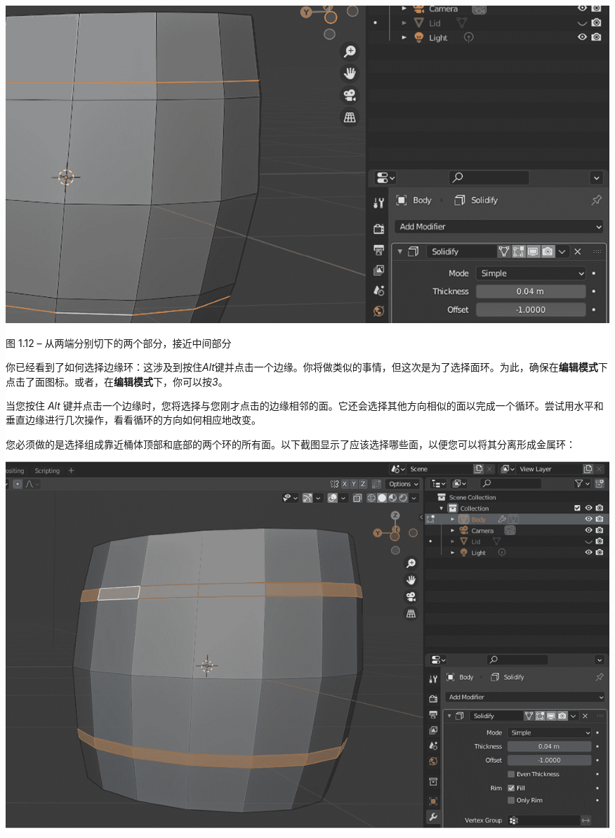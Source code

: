 ![图 1.12 – 从两端分别切下的两个部分，接近中间部分](img/Figure_1.12.alternative.jpg)

图 1.12 – 从两端分别切下的两个部分，接近中间部分

你已经看到了如何选择边缘环：这涉及到按住*Alt*键并点击一个边缘。你将做类似的事情，但这次是为了选择面环。为此，确保在**编辑模式**下点击了面图标。或者，在**编辑模式**下，你可以按*3*。

当您按住 *Alt* 键并点击一个边缘时，您将选择与您刚才点击的边缘相邻的面。它还会选择其他方向相似的面以完成一个循环。尝试用水平和垂直边缘进行几次操作，看看循环的方向如何相应地改变。

您必须做的是选择组成靠近桶体顶部和底部的两个环的所有面。以下截图显示了应该选择哪些面，以便您可以将其分离形成金属环：

![图 1.13 – 您必须选择某些内容，以便您可以将其分离](img/Figure_1.13_B17473.jpg)
